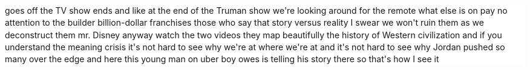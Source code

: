 goes off the TV show ends and like at the end of the Truman show we're looking around for the remote what else is on pay no attention to the builder billion-dollar franchises those who say that story versus reality I swear we won't ruin them as we deconstruct them mr. Disney anyway watch the two videos they map beautifully the history of Western civilization and if you understand the meaning crisis it's not hard to see why we're at where we're at and it's not hard to see why Jordan pushed so many over the edge and here this young man on uber boy owes is telling his story there so that's how I see it